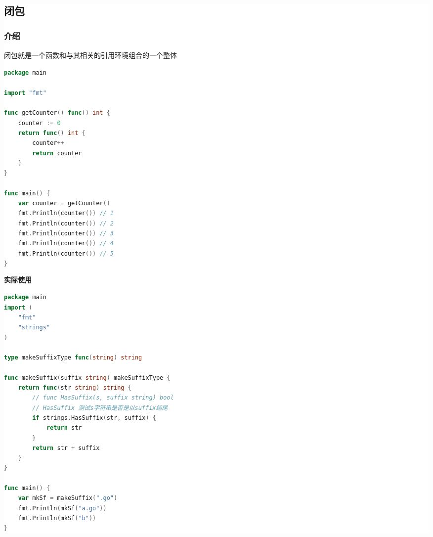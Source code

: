 ## 闭包

### 介绍

闭包就是一个函数和与其相关的引用环境组合的一个整体

```go
package main

import "fmt"

func getCounter() func() int {
	counter := 0
	return func() int {
		counter++
		return counter
	}
}

func main() {
	var counter = getCounter()
	fmt.Println(counter()) // 1
	fmt.Println(counter()) // 2
	fmt.Println(counter()) // 3
	fmt.Println(counter()) // 4
	fmt.Println(counter()) // 5
}
```

**实际使用**

```go
package main
import (
	"fmt"
	"strings"
)

type makeSuffixType func(string) string

func makeSuffix(suffix string) makeSuffixType {
	return func(str string) string {
		// func HasSuffix(s, suffix string) bool
		// HasSuffix 测试s字符串是否是以suffix结尾
		if strings.HasSuffix(str, suffix) {
			return str
		}
		return str + suffix
	}
}

func main() {
	var mkSf = makeSuffix(".go")
	fmt.Println(mkSf("a.go"))
	fmt.Println(mkSf("b"))
}
```
